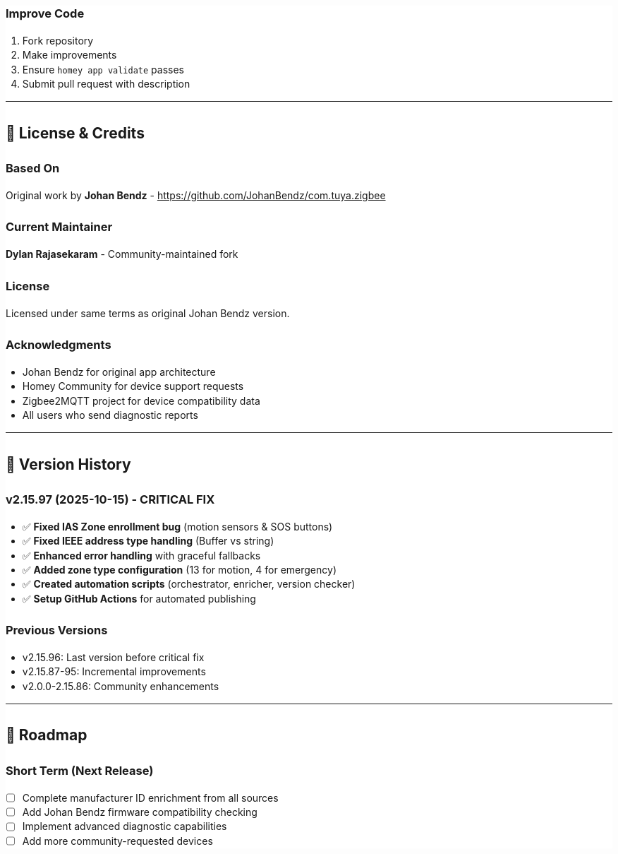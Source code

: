 ### Improve Code
1. Fork repository
2. Make improvements
3. Ensure `homey app validate` passes
4. Submit pull request with description

---

## 📜 License & Credits

### Based On
Original work by **Johan Bendz** - https://github.com/JohanBendz/com.tuya.zigbee

### Current Maintainer
**Dylan Rajasekaram** - Community-maintained fork

### License
Licensed under same terms as original Johan Bendz version.

### Acknowledgments
- Johan Bendz for original app architecture
- Homey Community for device support requests
- Zigbee2MQTT project for device compatibility data
- All users who send diagnostic reports

---

## 🔄 Version History

### v2.15.97 (2025-10-15) - CRITICAL FIX
- ✅ **Fixed IAS Zone enrollment bug** (motion sensors & SOS buttons)
- ✅ **Fixed IEEE address type handling** (Buffer vs string)
- ✅ **Enhanced error handling** with graceful fallbacks
- ✅ **Added zone type configuration** (13 for motion, 4 for emergency)
- ✅ **Created automation scripts** (orchestrator, enricher, version checker)
- ✅ **Setup GitHub Actions** for automated publishing

### Previous Versions
- v2.15.96: Last version before critical fix
- v2.15.87-95: Incremental improvements
- v2.0.0-2.15.86: Community enhancements

---

## 🎯 Roadmap

### Short Term (Next Release)
- [ ] Complete manufacturer ID enrichment from all sources
- [ ] Add Johan Bendz firmware compatibility checking
- [ ] Implement advanced diagnostic capabilities
- [ ] Add more community-requested devices
